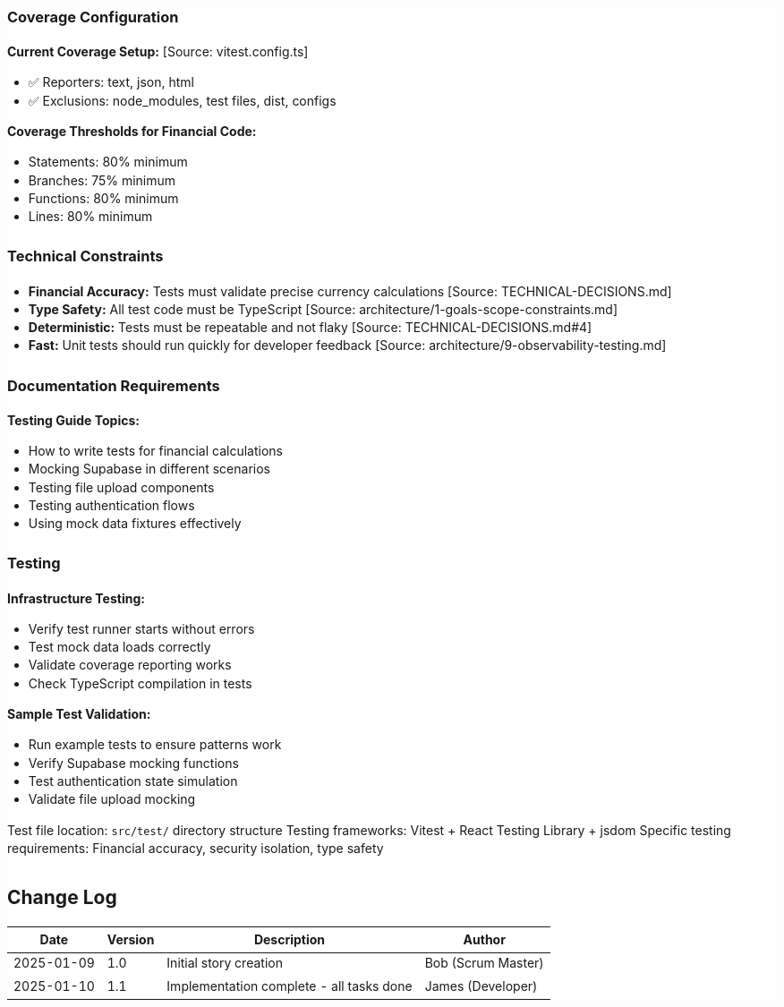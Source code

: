 ### Coverage Configuration
**Current Coverage Setup:** [Source: vitest.config.ts]
- ✅ Reporters: text, json, html
- ✅ Exclusions: node_modules, test files, dist, configs

**Coverage Thresholds for Financial Code:**
- Statements: 80% minimum
- Branches: 75% minimum
- Functions: 80% minimum
- Lines: 80% minimum

### Technical Constraints
- **Financial Accuracy:** Tests must validate precise currency calculations [Source: TECHNICAL-DECISIONS.md]
- **Type Safety:** All test code must be TypeScript [Source: architecture/1-goals-scope-constraints.md]
- **Deterministic:** Tests must be repeatable and not flaky [Source: TECHNICAL-DECISIONS.md#4]
- **Fast:** Unit tests should run quickly for developer feedback [Source: architecture/9-observability-testing.md]

### Documentation Requirements
**Testing Guide Topics:**
- How to write tests for financial calculations
- Mocking Supabase in different scenarios
- Testing file upload components
- Testing authentication flows
- Using mock data fixtures effectively

### Testing
**Infrastructure Testing:**
- Verify test runner starts without errors
- Test mock data loads correctly
- Validate coverage reporting works
- Check TypeScript compilation in tests

**Sample Test Validation:**
- Run example tests to ensure patterns work
- Verify Supabase mocking functions
- Test authentication state simulation
- Validate file upload mocking

Test file location: `src/test/` directory structure
Testing frameworks: Vitest + React Testing Library + jsdom
Specific testing requirements: Financial accuracy, security isolation, type safety

## Change Log
| Date | Version | Description | Author |
|------|---------|-------------|---------|
| 2025-01-09 | 1.0 | Initial story creation | Bob (Scrum Master) |
| 2025-01-10 | 1.1 | Implementation complete - all tasks done | James (Developer) |
